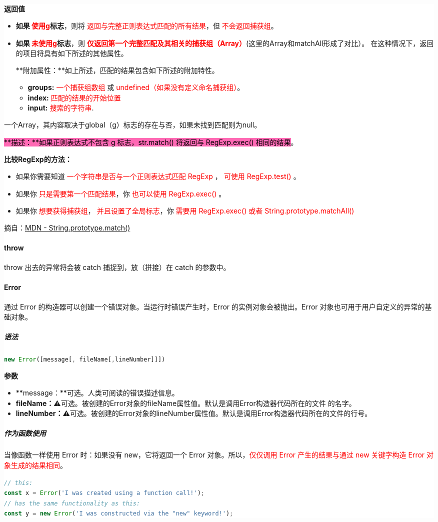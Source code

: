**返回值**

- **如果<font color=FF0000> 使用g</font>标志**，则将<font color=FF0000> 返回与完整正则表达式匹配的所有结果</font>，但<font color=FF0000> 不会返回捕获组</font>。

- **如果<font color=FF0000> 未使用g</font>标志**，则<font color=FF0000> **仅返回第一个完整匹配及其相关的捕获组（Array）**</font>(这里的Array和matchAll形成了对比）。 在这种情况下，返回的项目将具有如下所述的其他属性。

  **附加属性：**如上所述，匹配的结果包含如下所述的附加特性。

  - **groups:** <font color=FF0000> 一个捕获组数组</font> 或 <font color=FF0000> undefined（如果没有定义命名捕获组）</font>。
  - **index:** <font color=FF0000> 匹配的结果的开始位置</font>
  - **input:** <font color=FF0000> 搜索的字符串</font>.

一个Array，其内容取决于global（g）标志的存在与否，如果未找到匹配则为null。

<mark style=background-color:hotpink>**描述：**如果正则表达式不包含 g 标志，str.match() 将返回与 RegExp.exec() 相同的结果</mark>。

**比较RegExp的方法：**

- 如果你需要知道<font color=FF0000> 一个字符串是否与一个正则表达式匹配 RegExp</font> ，<font color=FF0000> 可使用 RegExp.test() </font>。

- 如果你<font color=FF0000> 只是需要第一个匹配结果</font>，你<font color=FF0000> 也可以使用 RegExp.exec() </font>。

- 如果你<font color=FF0000> 想要获得捕获组</font>，<font color=FF0000> 并且设置了全局标志</font>，你<font color=FF0000> 需要用 RegExp.exec()  或者  String.prototype.matchAll()</font>

摘自：[MDN - String.prototype.match()](https://developer.mozilla.org/zh-CN/docs/Web/JavaScript/Reference/Global_Objects/String/match)



#### throw

throw 出去的异常将会被 catch 捕捉到，放（拼接）在 catch 的参数中。

#### Error

通过 Error 的构造器可以创建一个错误对象。当运行时错误产生时，Error 的实例对象会被抛出。Error 对象也可用于用户自定义的异常的基础对象。

##### 语法

```js
new Error([message[, fileName[,lineNumber]]])
```

**参数**

- **message：**可选。人类可阅读的错误描述信息。
- **fileName：**⚠️可选。被创建的Error对象的fileName属性值。默认是调用Error构造器代码所在的文件 的名字。
- **lineNumber：**⚠️可选。被创建的Error对象的lineNumber属性值。默认是调用Error构造器代码所在的文件的行号。

##### 作为函数使用

当像函数一样使用 Error 时：如果没有 new，它将返回一个 Error 对象。所以，<font color=FF0000>仅仅调用 Error 产生的结果与通过 new 关键字构造 Error 对象生成的结果相同</font>。 

```js
// this:
const x = Error('I was created using a function call!');
// has the same functionality as this:
const y = new Error('I was constructed via the "new" keyword!');
```
